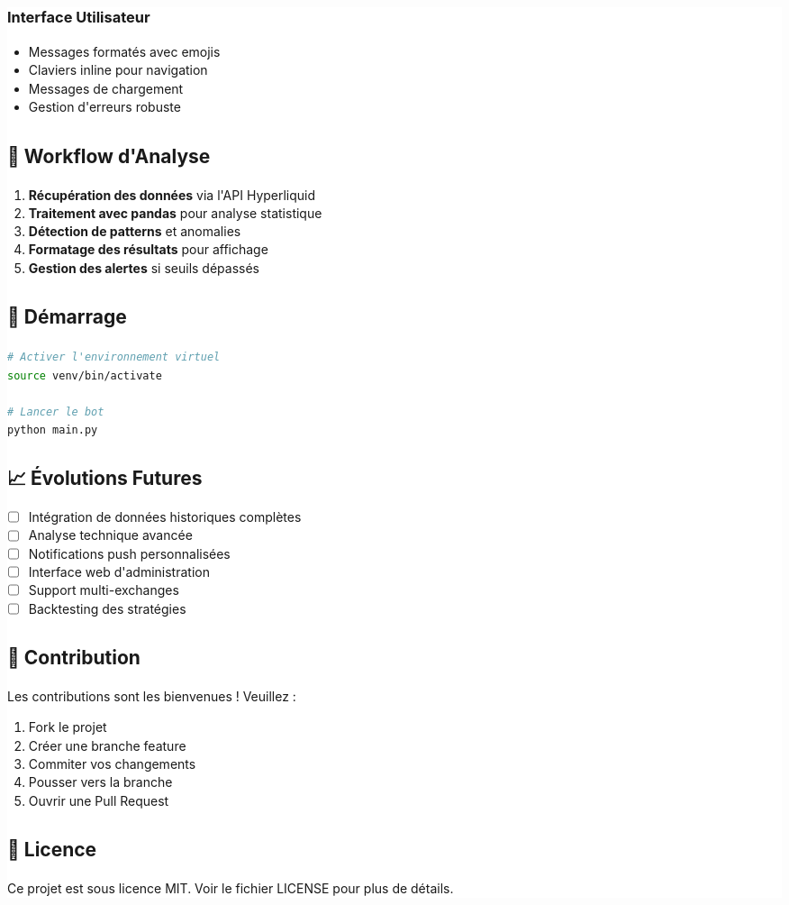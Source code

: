 ### Interface Utilisateur
- Messages formatés avec emojis
- Claviers inline pour navigation
- Messages de chargement
- Gestion d'erreurs robuste

## 🔄 Workflow d'Analyse

1. **Récupération des données** via l'API Hyperliquid
2. **Traitement avec pandas** pour analyse statistique
3. **Détection de patterns** et anomalies
4. **Formatage des résultats** pour affichage
5. **Gestion des alertes** si seuils dépassés

## 🚀 Démarrage

```bash
# Activer l'environnement virtuel
source venv/bin/activate

# Lancer le bot
python main.py
```

## 📈 Évolutions Futures

- [ ] Intégration de données historiques complètes
- [ ] Analyse technique avancée
- [ ] Notifications push personnalisées
- [ ] Interface web d'administration
- [ ] Support multi-exchanges
- [ ] Backtesting des stratégies

## 🤝 Contribution

Les contributions sont les bienvenues ! Veuillez :
1. Fork le projet
2. Créer une branche feature
3. Commiter vos changements
4. Pousser vers la branche
5. Ouvrir une Pull Request

## 📄 Licence

Ce projet est sous licence MIT. Voir le fichier LICENSE pour plus de détails. 